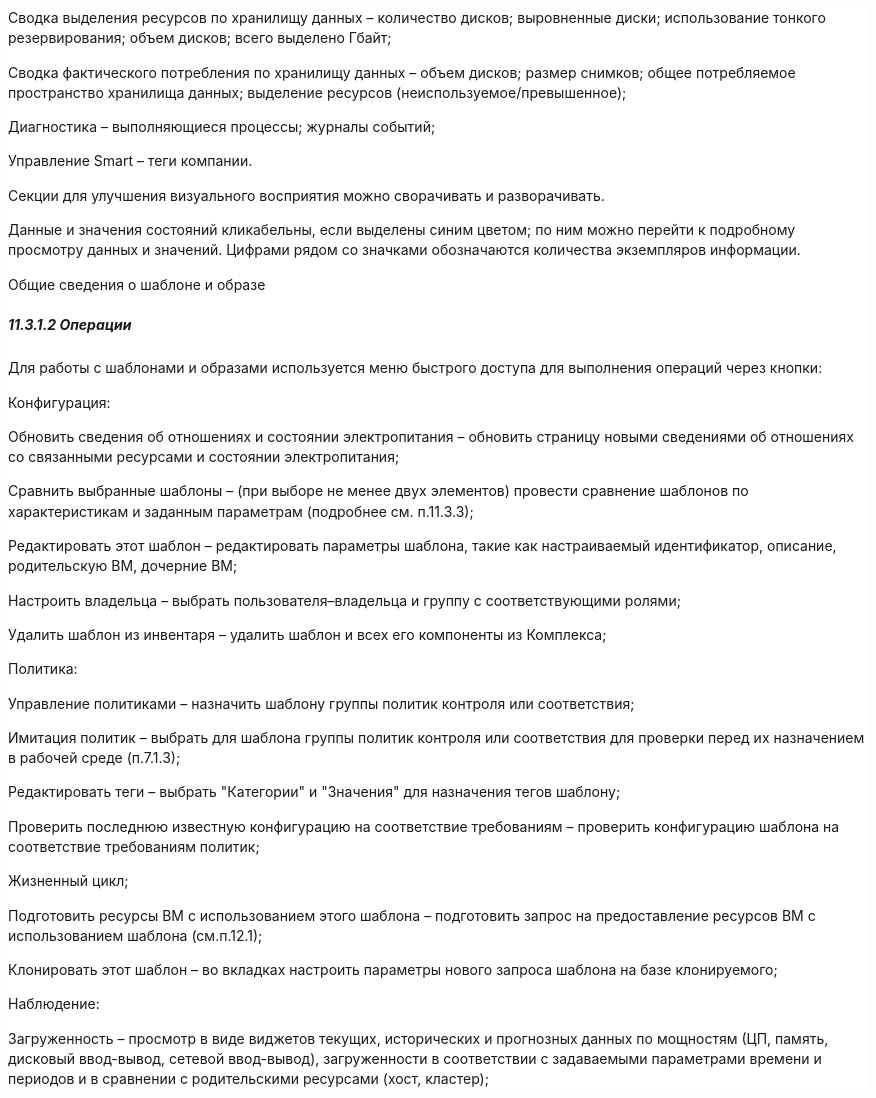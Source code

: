 Сводка выделения ресурсов по хранилищу данных – количество дисков; выровненные диски; использование тонкого резервирования; объем дисков; всего выделено Гбайт;

Сводка фактического потребления по хранилищу данных – объем дисков; размер снимков; общее потребляемое пространство хранилища данных; выделение ресурсов (неиспользуемое/превышенное);

Диагностика – выполняющиеся процессы; журналы событий;

Управление Smart – теги компании.

Секции для улучшения визуального восприятия можно сворачивать и разворачивать.

Данные и значения состояний кликабельны, если выделены синим цветом; по ним можно перейти к подробному просмотру данных и значений. Цифрами рядом со значками обозначаются количества экземпляров информации.

Общие сведения о шаблоне и образе

##### 11.3.1.2 Операции

Для работы с шаблонами и образами используется меню быстрого доступа для выполнения операций через кнопки:

Конфигурация:

Обновить сведения об отношениях и состоянии электропитания – обновить страницу новыми сведениями об отношениях со связанными ресурсами и состоянии электропитания;

Сравнить выбранные шаблоны – (при выборе не менее двух элементов) провести сравнение шаблонов по характеристикам и заданным параметрам (подробнее см. п.11.3.3);

Редактировать этот шаблон – редактировать параметры шаблона, такие как настраиваемый идентификатор, описание, родительскую ВМ, дочерние ВМ;

Настроить владельца – выбрать пользователя–владельца и группу с соответствующими ролями;

Удалить шаблон из инвентаря – удалить шаблон и всех его компоненты из Комплекса;

Политика:

Управление политиками – назначить шаблону группы политик контроля или соответствия;

Имитация политик – выбрать для шаблона группы политик контроля или соответствия для проверки перед их назначением в рабочей среде (п.7.1.3);

Редактировать теги – выбрать "Категории" и "Значения" для назначения тегов шаблону;

Проверить последнюю известную конфигурацию на соответствие требованиям – проверить конфигурацию шаблона на соответствие требованиям политик;

Жизненный цикл;

Подготовить ресурсы ВМ с использованием этого шаблона – подготовить запрос на предоставление ресурсов ВМ с использованием шаблона (см.п.12.1);

Клонировать этот шаблон – во вкладках настроить параметры нового запроса шаблона на базе клонируемого;

Наблюдение:

Загруженность – просмотр в виде виджетов текущих, исторических и прогнозных данных по мощностям (ЦП, память, дисковый ввод-вывод, сетевой ввод-вывод), загруженности в соответствии с задаваемыми параметрами времени и периодов и в сравнении с родительскими ресурсами (хост, кластер);
